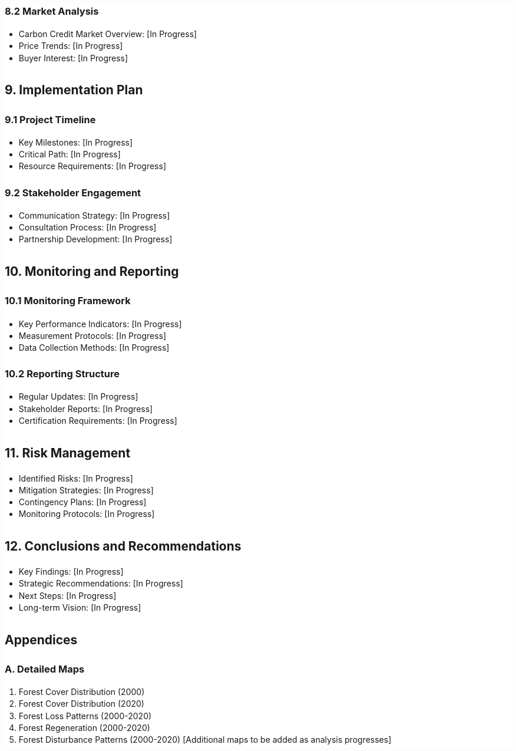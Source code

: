 ### 8.2 Market Analysis
- Carbon Credit Market Overview: [In Progress]
- Price Trends: [In Progress]
- Buyer Interest: [In Progress]

## 9. Implementation Plan
### 9.1 Project Timeline
- Key Milestones: [In Progress]
- Critical Path: [In Progress]
- Resource Requirements: [In Progress]

### 9.2 Stakeholder Engagement
- Communication Strategy: [In Progress]
- Consultation Process: [In Progress]
- Partnership Development: [In Progress]

## 10. Monitoring and Reporting
### 10.1 Monitoring Framework
- Key Performance Indicators: [In Progress]
- Measurement Protocols: [In Progress]
- Data Collection Methods: [In Progress]

### 10.2 Reporting Structure
- Regular Updates: [In Progress]
- Stakeholder Reports: [In Progress]
- Certification Requirements: [In Progress]

## 11. Risk Management
- Identified Risks: [In Progress]
- Mitigation Strategies: [In Progress]
- Contingency Plans: [In Progress]
- Monitoring Protocols: [In Progress]

## 12. Conclusions and Recommendations
- Key Findings: [In Progress]
- Strategic Recommendations: [In Progress]
- Next Steps: [In Progress]
- Long-term Vision: [In Progress]

## Appendices
### A. Detailed Maps
1. Forest Cover Distribution (2000)
2. Forest Cover Distribution (2020)
3. Forest Loss Patterns (2000-2020)
4. Forest Regeneration (2000-2020)
5. Forest Disturbance Patterns (2000-2020)
[Additional maps to be added as analysis progresses]
